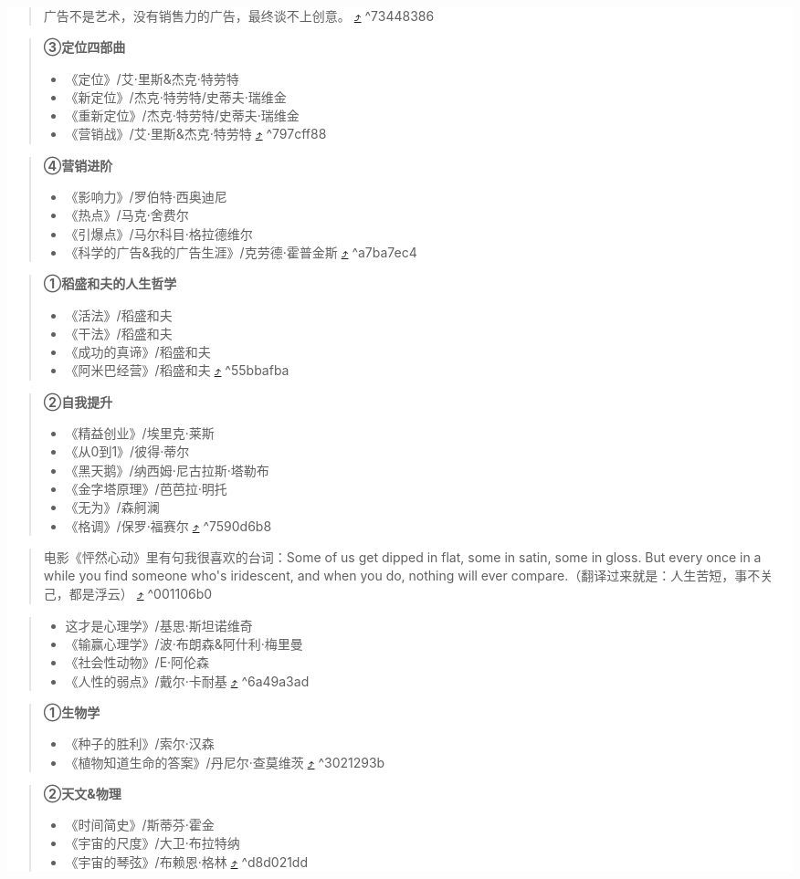 > 广告不是艺术，没有销售力的广告，最终谈不上创意。 [⤴️](https://omnivore.app/me/2018-18ee247302d#73448386-53eb-484c-946b-e76329d04c6b)  ^73448386

> **③定位四部曲**
> 
> * 《定位》/艾·里斯&杰克·特劳特
> * 《新定位》/杰克·特劳特/史蒂夫·瑞维金
> * 《重新定位》/杰克·特劳特/史蒂夫·瑞维金
> * 《营销战》/艾·里斯&杰克·特劳特 [⤴️](https://omnivore.app/me/2018-18ee247302d#797cff88-33e2-424b-a0d0-0e2d37f55d87)  ^797cff88

> **④营销进阶**
> 
> * 《影响力》/罗伯特·西奥迪尼
> * 《热点》/马克·舍费尔
> * 《引爆点》/马尔科目·格拉德维尔
> * 《科学的广告&我的广告生涯》/克劳德·霍普金斯 [⤴️](https://omnivore.app/me/2018-18ee247302d#a7ba7ec4-07d0-40aa-9140-6a047982df28)  ^a7ba7ec4

> **①稻盛和夫的人生哲学**
> 
> * 《活法》/稻盛和夫
> * 《干法》/稻盛和夫
> * 《成功的真谛》/稻盛和夫
> * 《阿米巴经营》/稻盛和夫 [⤴️](https://omnivore.app/me/2018-18ee247302d#55bbafba-c049-4163-b06d-67e2155a67c6)  ^55bbafba

> **②自我提升**
> 
> * 《精益创业》/埃里克·莱斯
> * 《从0到1》/彼得·蒂尔
> * 《黑天鹅》/纳西姆·尼古拉斯·塔勒布
> * 《金字塔原理》/芭芭拉·明托
> * 《无为》/森舸澜
> * 《格调》/保罗·福赛尔 [⤴️](https://omnivore.app/me/2018-18ee247302d#7590d6b8-9a1e-46b8-88a1-ac9b62c4f665)  ^7590d6b8

> 电影《怦然心动》里有句我很喜欢的台词：Some of us get dipped in flat, some in satin, some in gloss. But every once in a while you find someone who's iridescent, and when you do, nothing will ever compare.（翻译过来就是：人生苦短，事不关己，都是浮云） [⤴️](https://omnivore.app/me/2018-18ee247302d#001106b0-c687-4c27-aaaa-4168ac9a0d27)  ^001106b0

> * 这才是心理学》/基思·斯坦诺维奇
> * 《输赢心理学》/波·布朗森&阿什利·梅里曼
> * 《社会性动物》/E·阿伦森
> * 《人性的弱点》/戴尔·卡耐基 [⤴️](https://omnivore.app/me/2018-18ee247302d#6a49a3ad-1903-43cb-a093-959273c1ac7c)  ^6a49a3ad

> **①生物学**
> 
> * 《种子的胜利》/索尔·汉森
> * 《植物知道生命的答案》/丹尼尔·查莫维茨 [⤴️](https://omnivore.app/me/2018-18ee247302d#3021293b-9403-41b0-a9db-10ce2a77489c)  ^3021293b

> **②天文&物理**
> 
> * 《时间简史》/斯蒂芬·霍金
> * 《宇宙的尺度》/大卫·布拉特纳
> * 《宇宙的琴弦》/布赖恩·格林 [⤴️](https://omnivore.app/me/2018-18ee247302d#d8d021dd-c55b-47dd-b130-ccf75f2713b0)  ^d8d021dd
